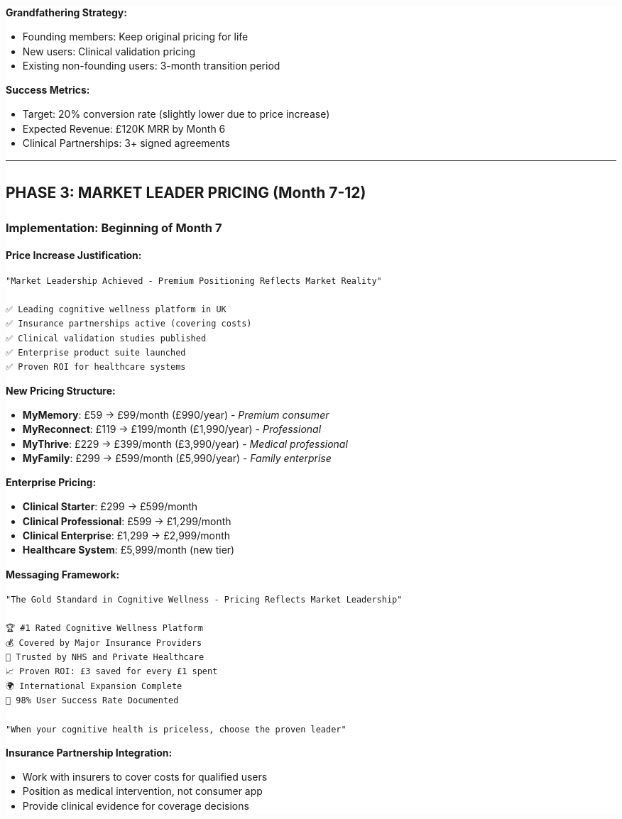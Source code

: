**Grandfathering Strategy:**
- Founding members: Keep original pricing for life
- New users: Clinical validation pricing
- Existing non-founding users: 3-month transition period

**Success Metrics:**
- Target: 20% conversion rate (slightly lower due to price increase)
- Expected Revenue: £120K MRR by Month 6
- Clinical Partnerships: 3+ signed agreements

---

## PHASE 3: MARKET LEADER PRICING (Month 7-12)
### Implementation: Beginning of Month 7

**Price Increase Justification:**
```
"Market Leadership Achieved - Premium Positioning Reflects Market Reality"

✅ Leading cognitive wellness platform in UK
✅ Insurance partnerships active (covering costs)
✅ Clinical validation studies published
✅ Enterprise product suite launched
✅ Proven ROI for healthcare systems
```

**New Pricing Structure:**
- **MyMemory**: £59 → £99/month (£990/year) - *Premium consumer*
- **MyReconnect**: £119 → £199/month (£1,990/year) - *Professional*
- **MyThrive**: £229 → £399/month (£3,990/year) - *Medical professional*
- **MyFamily**: £299 → £599/month (£5,990/year) - *Family enterprise*

**Enterprise Pricing:**
- **Clinical Starter**: £299 → £599/month
- **Clinical Professional**: £599 → £1,299/month  
- **Clinical Enterprise**: £1,299 → £2,999/month
- **Healthcare System**: £5,999/month (new tier)

**Messaging Framework:**
```
"The Gold Standard in Cognitive Wellness - Pricing Reflects Market Leadership"

🏆 #1 Rated Cognitive Wellness Platform
💰 Covered by Major Insurance Providers
🏥 Trusted by NHS and Private Healthcare
📈 Proven ROI: £3 saved for every £1 spent
🌍 International Expansion Complete
🎯 98% User Success Rate Documented

"When your cognitive health is priceless, choose the proven leader"
```

**Insurance Partnership Integration:**
- Work with insurers to cover costs for qualified users
- Position as medical intervention, not consumer app
- Provide clinical evidence for coverage decisions
